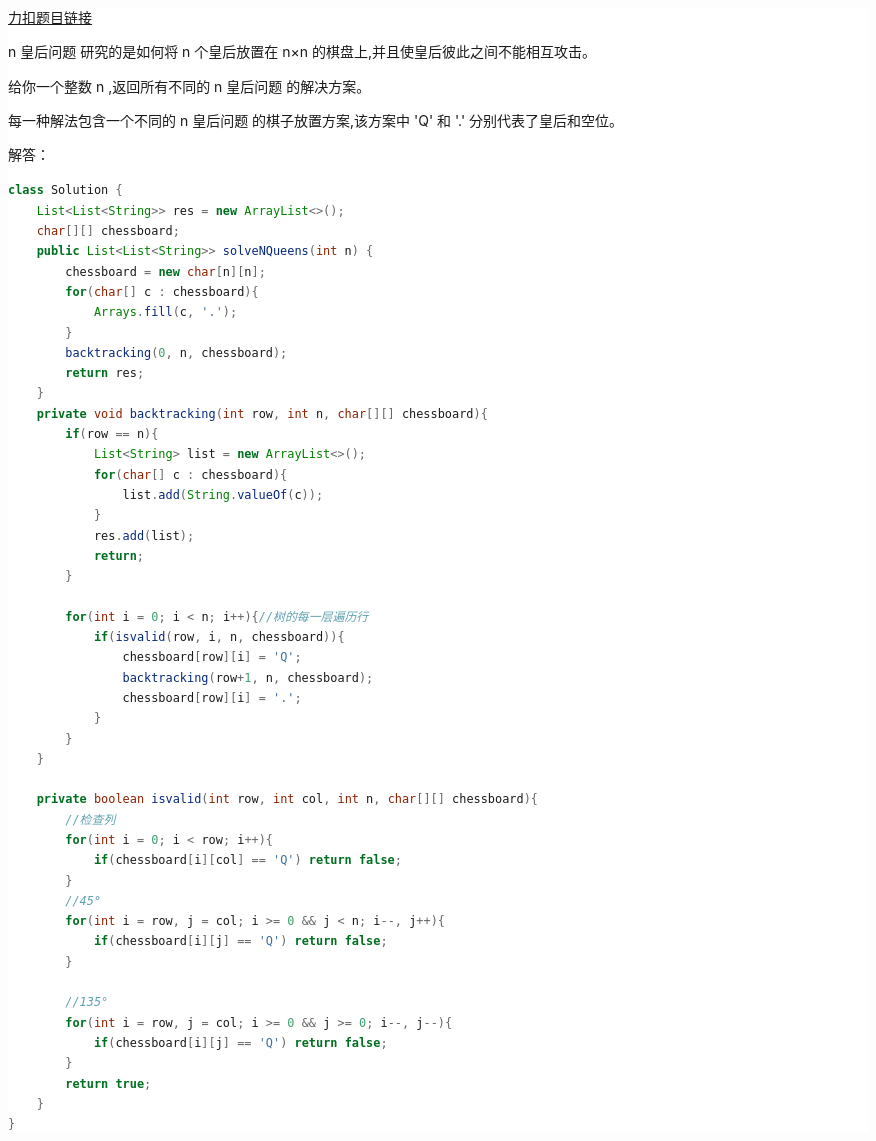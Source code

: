 [力扣题目链接](https://leetcode.cn/problems/n-queens/)

n 皇后问题 研究的是如何将 n 个皇后放置在 n×n 的棋盘上,并且使皇后彼此之间不能相互攻击。

给你一个整数 n ,返回所有不同的 n 皇后问题 的解决方案。

每一种解法包含一个不同的 n 皇后问题 的棋子放置方案,该方案中 'Q' 和 '.' 分别代表了皇后和空位。

解答：

```java
class Solution {
    List<List<String>> res = new ArrayList<>();
    char[][] chessboard;
    public List<List<String>> solveNQueens(int n) {
        chessboard = new char[n][n];
        for(char[] c : chessboard){
            Arrays.fill(c, '.');
        }
        backtracking(0, n, chessboard);
        return res;
    }
    private void backtracking(int row, int n, char[][] chessboard){
        if(row == n){
            List<String> list = new ArrayList<>();
            for(char[] c : chessboard){
                list.add(String.valueOf(c));
            }
            res.add(list);
            return;
        }

        for(int i = 0; i < n; i++){//树的每一层遍历行
            if(isvalid(row, i, n, chessboard)){
                chessboard[row][i] = 'Q';
                backtracking(row+1, n, chessboard);
                chessboard[row][i] = '.';
            }
        }
    }

    private boolean isvalid(int row, int col, int n, char[][] chessboard){
        //检查列
        for(int i = 0; i < row; i++){
            if(chessboard[i][col] == 'Q') return false;
        }
        //45°
        for(int i = row, j = col; i >= 0 && j < n; i--, j++){
            if(chessboard[i][j] == 'Q') return false;
        }

        //135°
        for(int i = row, j = col; i >= 0 && j >= 0; i--, j--){
            if(chessboard[i][j] == 'Q') return false;
        }
        return true;
    }
}
```
